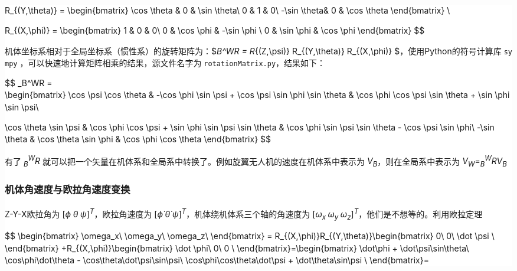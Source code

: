 R_{(Y,\theta)} = \begin{bmatrix}
\cos \theta   &   0  &   \sin \theta\\ 
0 &     1    &    0\\ 
 -\sin \theta&    0  &    \cos \theta
\end{bmatrix}  \\

R_{(X,\phi)} = \begin{bmatrix}
1  &   0  &    0\\ 
0 &      \cos \phi     &    -\sin \phi \\ 
0 &   \sin \phi   &    \cos \phi
\end{bmatrix}
$$



机体坐标系相对于全局坐标系（惯性系）的旋转矩阵为：$_B^WR = R_{(Z,\psi)} R_{(Y,\theta)} R_{(X,\phi)}   $，使用Python的符号计算库 `sympy` ，可以快速地计算矩阵相乘的结果，源文件名字为 `rotationMatrix.py`，结果如下：

$$
_B^WR  =      
\begin{bmatrix}
\cos \psi \cos \theta  & -\cos \phi \sin \psi + \cos \psi \sin \phi \sin \theta & \cos \phi \cos \psi \sin \theta + \sin \phi \sin \psi\\ 

\cos \theta  \sin \psi &  \cos \phi \cos \psi + \sin \phi \sin \psi \sin \theta  &  \cos \phi \sin \psi \sin \theta - \cos \psi \sin \phi\\
-\sin \theta		 &  \cos \theta  \sin \phi				   	 		 & \cos \phi \cos \theta 
\end{bmatrix}
$$


有了 $_B^WR$ 就可以把一个矢量在机体系和全局系中转换了。例如旋翼无人机的速度在机体系中表示为 $V_B$，则在全局系中表示为 $V_W=_B^WRV_B$  



### 机体角速度与欧拉角速度变换

Z-Y-X欧拉角为 $[\phi \;\theta \; \psi]^T$，欧拉角速度为 $[\dot\phi \; \dot\theta \; \dot\psi]^T$，机体绕机体系三个轴的角速度为 $[\omega_x \; \omega_y \;\omega_z]^T$，他们是不想等的。利用欧拉定理


$$
\begin{bmatrix}
\omega_x\\ 
\omega_y\\ 
\omega_z\\
\end{bmatrix} = R_{(X,\phi)}R_{(Y,\theta)}\begin{bmatrix}
0\\ 
0\\ 
\dot \psi  \\
\end{bmatrix}    +R_{(X,\phi)}\begin{bmatrix}
\dot \phi\\ 
0\\ 
0  \\
\end{bmatrix}=\begin{bmatrix}
\dot\phi + \dot\psi\sin\theta\\ 
\cos\phi\dot\theta - \cos\theta\dot\psi\sin\psi\\ 
\cos\phi\cos\theta\dot\psi + \dot\theta\sin\psi  \\
\end{bmatrix}=
